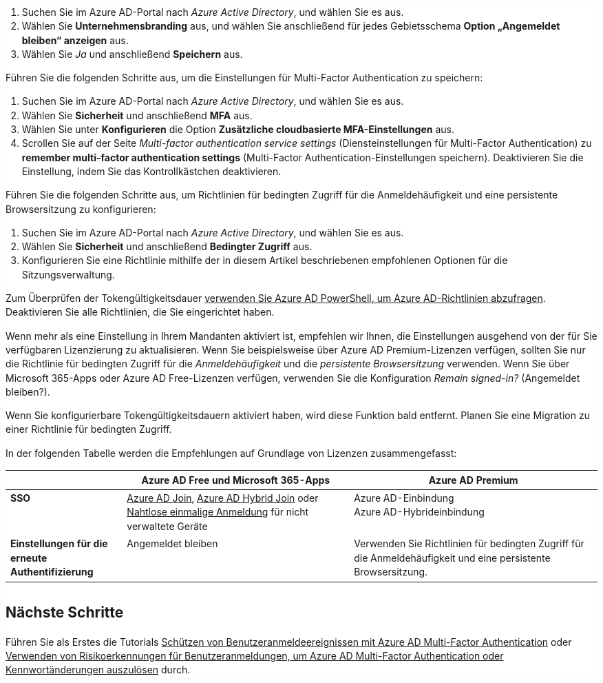 1. Suchen Sie im Azure AD-Portal nach *Azure Active Directory*, und wählen Sie es aus.
1. Wählen Sie **Unternehmensbranding** aus, und wählen Sie anschließend für jedes Gebietsschema **Option „Angemeldet bleiben“ anzeigen** aus.
1. Wählen Sie *Ja* und anschließend **Speichern** aus.

Führen Sie die folgenden Schritte aus, um die Einstellungen für Multi-Factor Authentication zu speichern:

1. Suchen Sie im Azure AD-Portal nach *Azure Active Directory*, und wählen Sie es aus.
1. Wählen Sie **Sicherheit** und anschließend **MFA** aus.
1. Wählen Sie unter **Konfigurieren** die Option **Zusätzliche cloudbasierte MFA-Einstellungen** aus.
1. Scrollen Sie auf der Seite *Multi-factor authentication service settings* (Diensteinstellungen für Multi-Factor Authentication) zu **remember multi-factor authentication settings** (Multi-Factor Authentication-Einstellungen speichern). Deaktivieren Sie die Einstellung, indem Sie das Kontrollkästchen deaktivieren.

Führen Sie die folgenden Schritte aus, um Richtlinien für bedingten Zugriff für die Anmeldehäufigkeit und eine persistente Browsersitzung zu konfigurieren:

1. Suchen Sie im Azure AD-Portal nach *Azure Active Directory*, und wählen Sie es aus.
1. Wählen Sie **Sicherheit** und anschließend **Bedingter Zugriff** aus.
1. Konfigurieren Sie eine Richtlinie mithilfe der in diesem Artikel beschriebenen empfohlenen Optionen für die Sitzungsverwaltung.

Zum Überprüfen der Tokengültigkeitsdauer [verwenden Sie Azure AD PowerShell, um Azure AD-Richtlinien abzufragen](../develop/configure-token-lifetimes.md#prerequisites). Deaktivieren Sie alle Richtlinien, die Sie eingerichtet haben.

Wenn mehr als eine Einstellung in Ihrem Mandanten aktiviert ist, empfehlen wir Ihnen, die Einstellungen ausgehend von der für Sie verfügbaren Lizenzierung zu aktualisieren. Wenn Sie beispielsweise über Azure AD Premium-Lizenzen verfügen, sollten Sie nur die Richtlinie für bedingten Zugriff für die *Anmeldehäufigkeit* und die *persistente Browsersitzung* verwenden. Wenn Sie über Microsoft 365-Apps oder Azure AD Free-Lizenzen verfügen, verwenden Sie die Konfiguration *Remain signed-in?* (Angemeldet bleiben?).

Wenn Sie konfigurierbare Tokengültigkeitsdauern aktiviert haben, wird diese Funktion bald entfernt. Planen Sie eine Migration zu einer Richtlinie für bedingten Zugriff.

In der folgenden Tabelle werden die Empfehlungen auf Grundlage von Lizenzen zusammengefasst:

|              | Azure AD Free und Microsoft 365-Apps | Azure AD Premium |
|------------------------------|-----------------------------------|------------------|
| **SSO**                      | [Azure AD Join](../devices/concept-azure-ad-join.md), [Azure AD Hybrid Join](../devices/concept-azure-ad-join-hybrid.md) oder [Nahtlose einmalige Anmeldung](../hybrid/how-to-connect-sso.md) für nicht verwaltete Geräte | Azure AD-Einbindung<br />Azure AD-Hybrideinbindung |
| **Einstellungen für die erneute Authentifizierung** | Angemeldet bleiben                  | Verwenden Sie Richtlinien für bedingten Zugriff für die Anmeldehäufigkeit und eine persistente Browsersitzung. |

## <a name="next-steps"></a>Nächste Schritte

Führen Sie als Erstes die Tutorials [Schützen von Benutzeranmeldeereignissen mit Azure AD Multi-Factor Authentication](tutorial-enable-azure-mfa.md) oder [Verwenden von Risikoerkennungen für Benutzeranmeldungen, um Azure AD Multi-Factor Authentication oder Kennwortänderungen auszulösen](tutorial-risk-based-sspr-mfa.md) durch.
